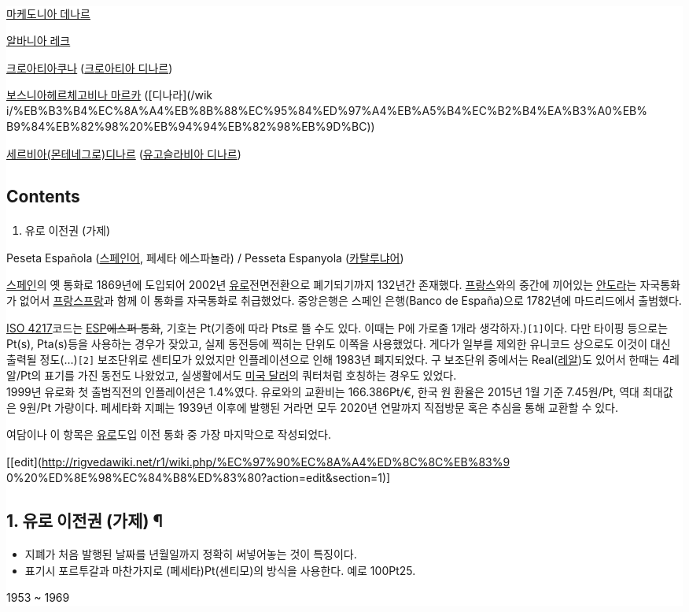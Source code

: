 [마케도니아 데나르](%EB%A7%88%EC%BC%80%EB%8F%84%EB%8B%88%EC%95%84%20%EB%8D%B0%EB%82%98%EB%A5%B4.md)

[알바니아 레크](%EC%95%8C%EB%B0%94%EB%8B%88%EC%95%84%20%EB%A0%88%ED%81%AC.md)

[크로아티아쿠나](%ED%81%AC%EB%A1%9C%EC%95%84%ED%8B%B0%EC%95%84%20%EC%BF%A0%EB%82%98.md)
([크로아티아 디나르](%ED%81%AC%EB%A1%9C%EC%95%84%ED%8B%B0%EC%95%84%20%EB%94%94%EB%82%98%EB%A5%B4.md))

[보스니아헤르체고비나 마르카](%EB%B3%B4%EC%8A%A4%EB%8B%88%EC%95%84%ED%97%A4%EB%A5%B4%EC%B2%B4%EA%B3%A0%EB%B9%84%EB%82%98%20%EB%A7%88%EB%A5%B4%EC%B9%B4.md) ([디나라](/wik
i/%EB%B3%B4%EC%8A%A4%EB%8B%88%EC%95%84%ED%97%A4%EB%A5%B4%EC%B2%B4%EA%B3%A0%EB%
B9%84%EB%82%98%20%EB%94%94%EB%82%98%EB%9D%BC))

[세르비아(몬테네그로)디나르](%EC%84%B8%EB%A5%B4%EB%B9%84%EC%95%84%20%EB%94%94%EB%82%98%EB%A5%B4.md)
([유고슬라비아 디나르](%EC%9C%A0%EA%B3%A0%EC%8A%AC%EB%9D%BC%EB%B9%84%EC%95%84%20%EB%94%94%EB%82%98%EB%A5%B4.md))

  

## Contents

    

1. 유로 이전권 (가제) 

Peseta Española ([스페인어](%EC%8A%A4%ED%8E%98%EC%9D%B8%EC%96%B4.md), 페세타
에스파뇰라) / Pesseta Espanyola
([카탈루냐어](%EC%B9%B4%ED%83%88%EB%A3%A8%EB%83%90%EC%96%B4.md))

[스페인](%EC%8A%A4%ED%8E%98%EC%9D%B8.md)의 옛 통화로 1869년에 도입되어 2002년
[유로](%EC%9C%A0%EB%A1%9C.md)전면전환으로 폐기되기까지 132년간 존재했다.
[프랑스](%ED%94%84%EB%9E%91%EC%8A%A4.md)와의 중간에 끼어있는
[안도라](%EC%95%88%EB%8F%84%EB%9D%BC.md)는 자국통화가 없어서 [프랑스프랑](%ED%94%84%EB%9E%91%EC%8A%A4%20%ED%94%84%EB%9E%91.md)과 함께 이 통화를 자국통화로
취급했었다. 중앙은행은 스페인 은행(Banco de España)으로 1782년에 마드리드에서 출범했다.

[ISO 4217](ISO%204217.md)코드는 [ESP](ESP.md)<del>에스퍼 통화</del>, 기호는 ₧(기종에
따라 Pts로 뜰 수도 있다. 이때는 P에 가로줄 1개라 생각하자.)`[1]`이다. 다만 타이핑 등으로는 Pt(s), Pta(s)등을
사용하는 경우가 잦았고, 실제 동전등에 찍히는 단위도 이쪽을 사용했었다. 게다가 일부를 제외한 유니코드 상으로도 이것이 대신 출력될
정도(...)`[2]` 보조단위로 센티모가 있었지만 인플레이션으로 인해 1983년 폐지되었다. 구 보조단위 중에서는
Real([레알](%EB%A0%88%EC%95%8C.md))도 있어서 한때는 4레알/₧의 표기를 가진 동전도 나왔었고, 실생활에서도
[미국 달러](%EB%AF%B8%EA%B5%AD%20%EB%8B%AC%EB%9F%AC.md)의 쿼터처럼 호칭하는 경우도 있었다.  
1999년 유로화 첫 출범직전의 인플레이션은 1.4%였다. 유로와의 교환비는 166.386₧/€, 한국 원 환율은 2015년 1월 기준
7.45원/₧, 역대 최대값은 9원/₧ 가량이다. 페세타화 지폐는 1939년 이후에 발행된 거라면 모두 2020년 연말까지 직접방문 혹은
추심을 통해 교환할 수 있다.

여담이나 이 항목은 [유로](%EC%9C%A0%EB%A1%9C.md)도입 이전 통화 중 가장 마지막으로 작성되었다.

[[edit](http://rigvedawiki.net/r1/wiki.php/%EC%97%90%EC%8A%A4%ED%8C%8C%EB%83%9
0%20%ED%8E%98%EC%84%B8%ED%83%80?action=edit&section=1)]

## 1. 유로 이전권 (가제) ¶

  * 지폐가 처음 발행된 날짜를 년월일까지 정확히 써넣어놓는 것이 특징이다.
  * 표기시 포르투갈과 마찬가지로 (페세타)₧(센티모)의 방식을 사용한다. 예로 100₧25.

1953 ~ 1969
